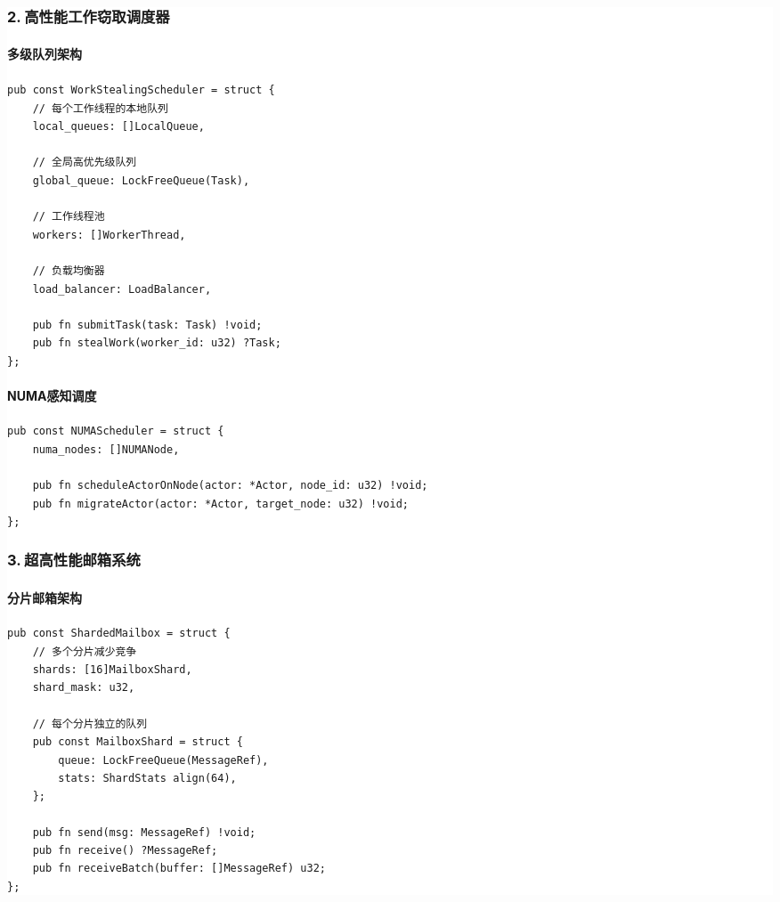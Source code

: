 ### 2. 高性能工作窃取调度器

#### 多级队列架构
```zig
pub const WorkStealingScheduler = struct {
    // 每个工作线程的本地队列
    local_queues: []LocalQueue,
    
    // 全局高优先级队列
    global_queue: LockFreeQueue(Task),
    
    // 工作线程池
    workers: []WorkerThread,
    
    // 负载均衡器
    load_balancer: LoadBalancer,
    
    pub fn submitTask(task: Task) !void;
    pub fn stealWork(worker_id: u32) ?Task;
};
```

#### NUMA感知调度
```zig
pub const NUMAScheduler = struct {
    numa_nodes: []NUMANode,
    
    pub fn scheduleActorOnNode(actor: *Actor, node_id: u32) !void;
    pub fn migrateActor(actor: *Actor, target_node: u32) !void;
};
```

### 3. 超高性能邮箱系统

#### 分片邮箱架构
```zig
pub const ShardedMailbox = struct {
    // 多个分片减少竞争
    shards: [16]MailboxShard,
    shard_mask: u32,
    
    // 每个分片独立的队列
    pub const MailboxShard = struct {
        queue: LockFreeQueue(MessageRef),
        stats: ShardStats align(64),
    };
    
    pub fn send(msg: MessageRef) !void;
    pub fn receive() ?MessageRef;
    pub fn receiveBatch(buffer: []MessageRef) u32;
};
```
